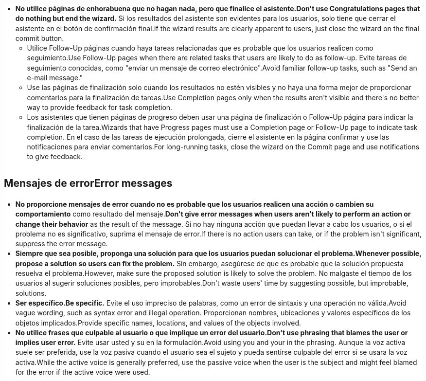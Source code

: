 -   <span data-ttu-id="e3ecf-436">**No utilice páginas de enhorabuena que no hagan nada, pero que finalice el asistente.**</span><span class="sxs-lookup"><span data-stu-id="e3ecf-436">**Don't use Congratulations pages that do nothing but end the wizard.**</span></span> <span data-ttu-id="e3ecf-437">Si los resultados del asistente son evidentes para los usuarios, solo tiene que cerrar el asistente en el botón de confirmación final.</span><span class="sxs-lookup"><span data-stu-id="e3ecf-437">If the wizard results are clearly apparent to users, just close the wizard on the final commit button.</span></span>
    -   <span data-ttu-id="e3ecf-438">Utilice Follow-Up páginas cuando haya tareas relacionadas que es probable que los usuarios realicen como seguimiento.</span><span class="sxs-lookup"><span data-stu-id="e3ecf-438">Use Follow-Up pages when there are related tasks that users are likely to do as follow-up.</span></span> <span data-ttu-id="e3ecf-439">Evite tareas de seguimiento conocidas, como "enviar un mensaje de correo electrónico".</span><span class="sxs-lookup"><span data-stu-id="e3ecf-439">Avoid familiar follow-up tasks, such as "Send an e-mail message."</span></span>
    -   <span data-ttu-id="e3ecf-440">Use las páginas de finalización solo cuando los resultados no estén visibles y no haya una forma mejor de proporcionar comentarios para la finalización de tareas.</span><span class="sxs-lookup"><span data-stu-id="e3ecf-440">Use Completion pages only when the results aren't visible and there's no better way to provide feedback for task completion.</span></span>
    -   <span data-ttu-id="e3ecf-441">Los asistentes que tienen páginas de progreso deben usar una página de finalización o Follow-Up página para indicar la finalización de la tarea.</span><span class="sxs-lookup"><span data-stu-id="e3ecf-441">Wizards that have Progress pages must use a Completion page or Follow-Up page to indicate task completion.</span></span> <span data-ttu-id="e3ecf-442">En el caso de las tareas de ejecución prolongada, cierre el asistente en la página confirmar y use las notificaciones para enviar comentarios.</span><span class="sxs-lookup"><span data-stu-id="e3ecf-442">For long-running tasks, close the wizard on the Commit page and use notifications to give feedback.</span></span>

## <a name="error-messages"></a><span data-ttu-id="e3ecf-443">Mensajes de error</span><span class="sxs-lookup"><span data-stu-id="e3ecf-443">Error messages</span></span>

-   <span data-ttu-id="e3ecf-444">**No proporcione mensajes de error cuando no es probable que los usuarios realicen una acción o cambien su comportamiento** como resultado del mensaje.</span><span class="sxs-lookup"><span data-stu-id="e3ecf-444">**Don't give error messages when users aren't likely to perform an action or change their behavior** as the result of the message.</span></span> <span data-ttu-id="e3ecf-445">Si no hay ninguna acción que puedan llevar a cabo los usuarios, o si el problema no es significativo, suprima el mensaje de error.</span><span class="sxs-lookup"><span data-stu-id="e3ecf-445">If there is no action users can take, or if the problem isn't significant, suppress the error message.</span></span>
-   <span data-ttu-id="e3ecf-446">**Siempre que sea posible, proponga una solución para que los usuarios puedan solucionar el problema.**</span><span class="sxs-lookup"><span data-stu-id="e3ecf-446">**Whenever possible, propose a solution so users can fix the problem.**</span></span> <span data-ttu-id="e3ecf-447">Sin embargo, asegúrese de que es probable que la solución propuesta resuelva el problema.</span><span class="sxs-lookup"><span data-stu-id="e3ecf-447">However, make sure the proposed solution is likely to solve the problem.</span></span> <span data-ttu-id="e3ecf-448">No malgaste el tiempo de los usuarios al sugerir soluciones posibles, pero improbables.</span><span class="sxs-lookup"><span data-stu-id="e3ecf-448">Don't waste users' time by suggesting possible, but improbable, solutions.</span></span>
-   <span data-ttu-id="e3ecf-449">**Ser específico.**</span><span class="sxs-lookup"><span data-stu-id="e3ecf-449">**Be specific.**</span></span> <span data-ttu-id="e3ecf-450">Evite el uso impreciso de palabras, como un error de sintaxis y una operación no válida.</span><span class="sxs-lookup"><span data-stu-id="e3ecf-450">Avoid vague wording, such as syntax error and illegal operation.</span></span> <span data-ttu-id="e3ecf-451">Proporcionan nombres, ubicaciones y valores específicos de los objetos implicados.</span><span class="sxs-lookup"><span data-stu-id="e3ecf-451">Provide specific names, locations, and values of the objects involved.</span></span>
-   <span data-ttu-id="e3ecf-452">**No utilice frases que culpable al usuario o que implique un error del usuario.**</span><span class="sxs-lookup"><span data-stu-id="e3ecf-452">**Don't use phrasing that blames the user or implies user error.**</span></span> <span data-ttu-id="e3ecf-453">Evite usar usted y su en la formulación.</span><span class="sxs-lookup"><span data-stu-id="e3ecf-453">Avoid using you and your in the phrasing.</span></span> <span data-ttu-id="e3ecf-454">Aunque la voz activa suele ser preferida, use la voz pasiva cuando el usuario sea el sujeto y pueda sentirse culpable del error si se usara la voz activa.</span><span class="sxs-lookup"><span data-stu-id="e3ecf-454">While the active voice is generally preferred, use the passive voice when the user is the subject and might feel blamed for the error if the active voice were used.</span></span>